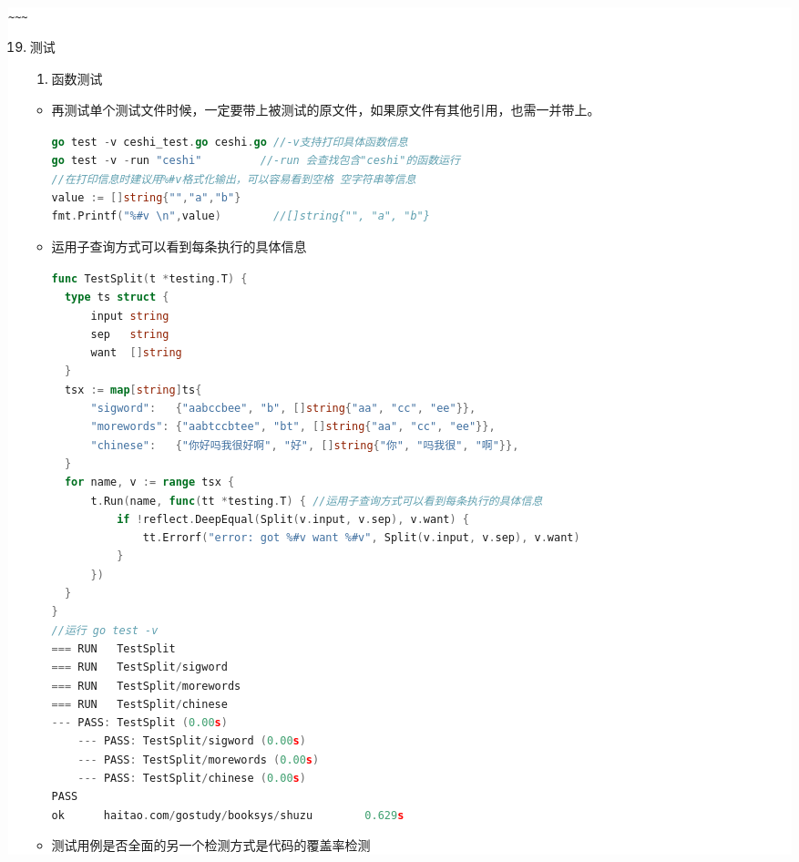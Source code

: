     ~~~


19. 测试

    1. 函数测试

    * 再测试单个测试文件时候，一定要带上被测试的原文件，如果原文件有其他引用，也需一并带上。

      ~~~ go
      go test -v ceshi_test.go ceshi.go //-v支持打印具体函数信息 
      go test -v -run "ceshi"  	      //-run 会查找包含"ceshi"的函数运行
      //在打印信息时建议用%#v格式化输出，可以容易看到空格 空字符串等信息
      value := []string{"","a","b"}
      fmt.Printf("%#v \n",value)		//[]string{"", "a", "b"} 
      ~~~

    * 运用子查询方式可以看到每条执行的具体信息

      ~~~ go
      func TestSplit(t *testing.T) {
      	type ts struct {
      		input string
      		sep   string
      		want  []string
      	}
      	tsx := map[string]ts{
      		"sigword":   {"aabccbee", "b", []string{"aa", "cc", "ee"}},
      		"morewords": {"aabtccbtee", "bt", []string{"aa", "cc", "ee"}},
      		"chinese":   {"你好吗我很好啊", "好", []string{"你", "吗我很", "啊"}},
      	}
      	for name, v := range tsx {
      		t.Run(name, func(tt *testing.T) { //运用子查询方式可以看到每条执行的具体信息
      			if !reflect.DeepEqual(Split(v.input, v.sep), v.want) {
      				tt.Errorf("error: got %#v want %#v", Split(v.input, v.sep), v.want)
      			}
      		})
      	}
      }
      //运行 go test -v
      === RUN   TestSplit
      === RUN   TestSplit/sigword
      === RUN   TestSplit/morewords
      === RUN   TestSplit/chinese
      --- PASS: TestSplit (0.00s)
          --- PASS: TestSplit/sigword (0.00s)
          --- PASS: TestSplit/morewords (0.00s)
          --- PASS: TestSplit/chinese (0.00s)
      PASS
      ok      haitao.com/gostudy/booksys/shuzu        0.629s
      
      ~~~

      

    * 测试用例是否全面的另一个检测方式是代码的覆盖率检测

